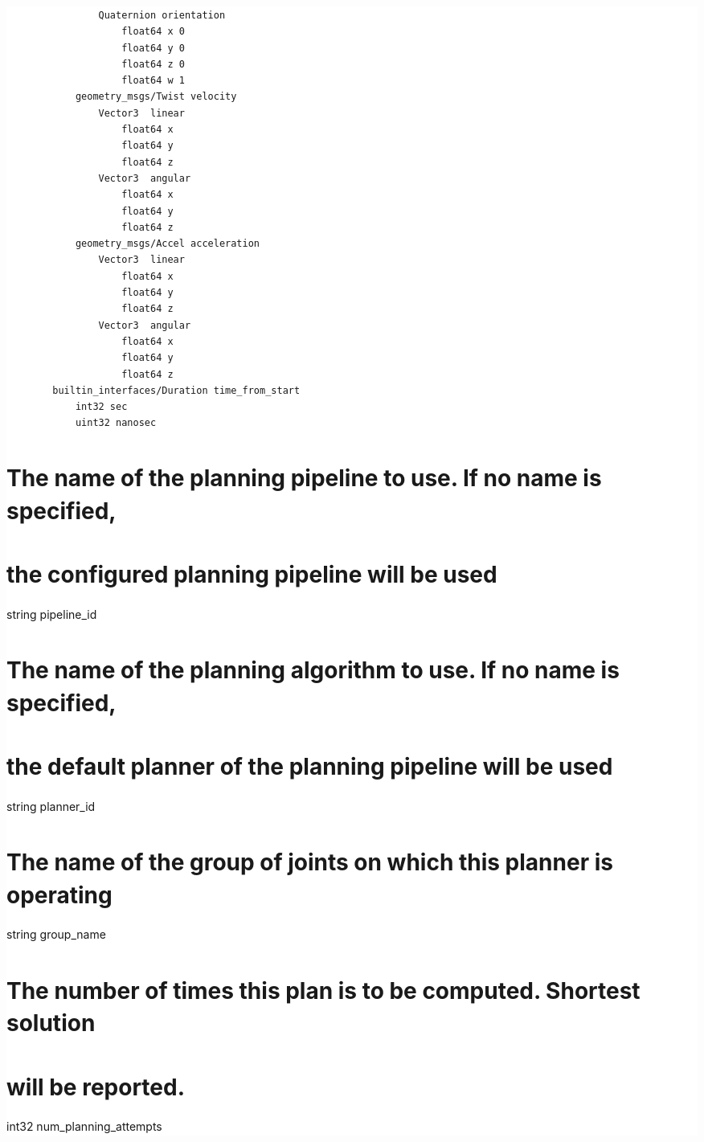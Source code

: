 					Quaternion orientation
						float64 x 0
						float64 y 0
						float64 z 0
						float64 w 1
				geometry_msgs/Twist velocity
					Vector3  linear
						float64 x
						float64 y
						float64 z
					Vector3  angular
						float64 x
						float64 y
						float64 z
				geometry_msgs/Accel acceleration
					Vector3  linear
						float64 x
						float64 y
						float64 z
					Vector3  angular
						float64 x
						float64 y
						float64 z
			builtin_interfaces/Duration time_from_start
				int32 sec
				uint32 nanosec

# The name of the planning pipeline to use. If no name is specified,
# the configured planning pipeline will be used
string pipeline_id

# The name of the planning algorithm to use. If no name is specified,
# the default planner of the planning pipeline will be used
string planner_id

# The name of the group of joints on which this planner is operating
string group_name

# The number of times this plan is to be computed. Shortest solution
# will be reported.
int32 num_planning_attempts
